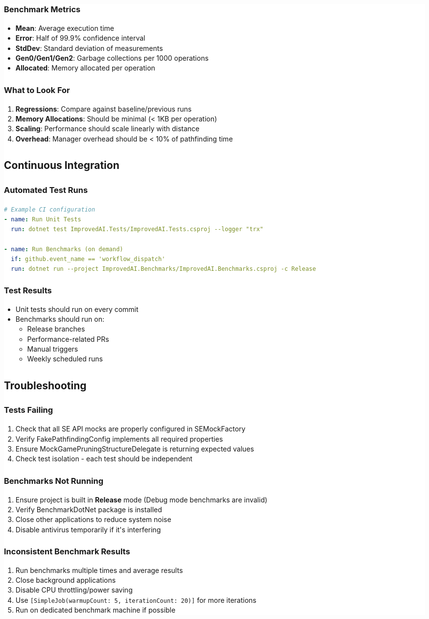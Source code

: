 ### Benchmark Metrics
- **Mean**: Average execution time
- **Error**: Half of 99.9% confidence interval
- **StdDev**: Standard deviation of measurements
- **Gen0/Gen1/Gen2**: Garbage collections per 1000 operations
- **Allocated**: Memory allocated per operation

### What to Look For
1. **Regressions**: Compare against baseline/previous runs
2. **Memory Allocations**: Should be minimal (< 1KB per operation)
3. **Scaling**: Performance should scale linearly with distance
4. **Overhead**: Manager overhead should be < 10% of pathfinding time

## Continuous Integration

### Automated Test Runs
```yaml
# Example CI configuration
- name: Run Unit Tests
  run: dotnet test ImprovedAI.Tests/ImprovedAI.Tests.csproj --logger "trx"

- name: Run Benchmarks (on demand)
  if: github.event_name == 'workflow_dispatch'
  run: dotnet run --project ImprovedAI.Benchmarks/ImprovedAI.Benchmarks.csproj -c Release
```

### Test Results
- Unit tests should run on every commit
- Benchmarks should run on:
  - Release branches
  - Performance-related PRs
  - Manual triggers
  - Weekly scheduled runs

## Troubleshooting

### Tests Failing
1. Check that all SE API mocks are properly configured in SEMockFactory
2. Verify FakePathfindingConfig implements all required properties
3. Ensure MockGamePruningStructureDelegate is returning expected values
4. Check test isolation - each test should be independent

### Benchmarks Not Running
1. Ensure project is built in **Release** mode (Debug mode benchmarks are invalid)
2. Verify BenchmarkDotNet package is installed
3. Close other applications to reduce system noise
4. Disable antivirus temporarily if it's interfering

### Inconsistent Benchmark Results
1. Run benchmarks multiple times and average results
2. Close background applications
3. Disable CPU throttling/power saving
4. Use `[SimpleJob(warmupCount: 5, iterationCount: 20)]` for more iterations
5. Run on dedicated benchmark machine if possible
